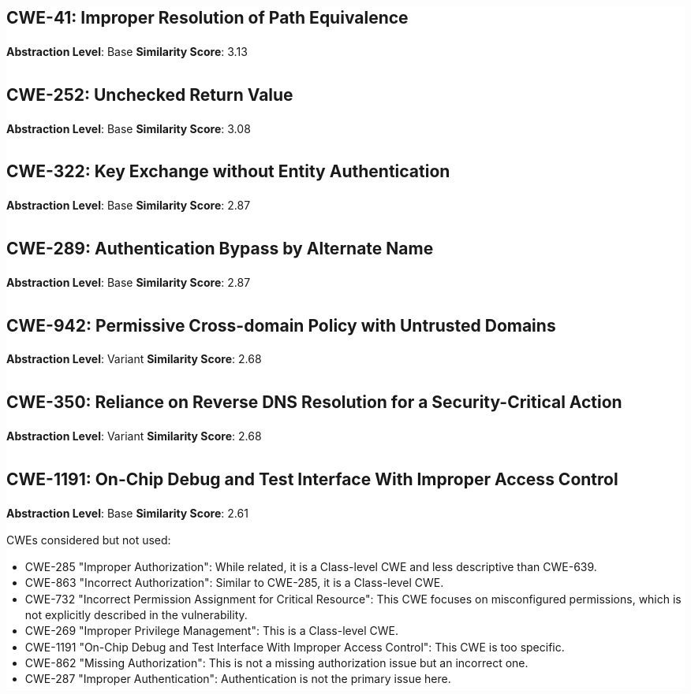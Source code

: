 ## CWE-41: Improper Resolution of Path Equivalence
**Abstraction Level**: Base
**Similarity Score**: 3.13

## CWE-252: Unchecked Return Value
**Abstraction Level**: Base
**Similarity Score**: 3.08

## CWE-322: Key Exchange without Entity Authentication
**Abstraction Level**: Base
**Similarity Score**: 2.87

## CWE-289: Authentication Bypass by Alternate Name
**Abstraction Level**: Base
**Similarity Score**: 2.87

## CWE-942: Permissive Cross-domain Policy with Untrusted Domains
**Abstraction Level**: Variant
**Similarity Score**: 2.68

## CWE-350: Reliance on Reverse DNS Resolution for a Security-Critical Action
**Abstraction Level**: Variant
**Similarity Score**: 2.68

## CWE-1191: On-Chip Debug and Test Interface With Improper Access Control
**Abstraction Level**: Base
**Similarity Score**: 2.61

CWEs considered but not used:

*   CWE-285 "Improper Authorization": While related, it is a Class-level CWE and less descriptive than CWE-639.
*   CWE-863 "Incorrect Authorization": Similar to CWE-285, it is a Class-level CWE.
*   CWE-732 "Incorrect Permission Assignment for Critical Resource": This CWE focuses on misconfigured permissions, which is not explicitly described in the vulnerability.
*   CWE-269 "Improper Privilege Management": This is a Class-level CWE.
*   CWE-1191 "On-Chip Debug and Test Interface With Improper Access Control": This CWE is too specific.
*   CWE-862 "Missing Authorization": This is not a missing authorization issue but an incorrect one.
*   CWE-287 "Improper Authentication": Authentication is not the primary issue here.